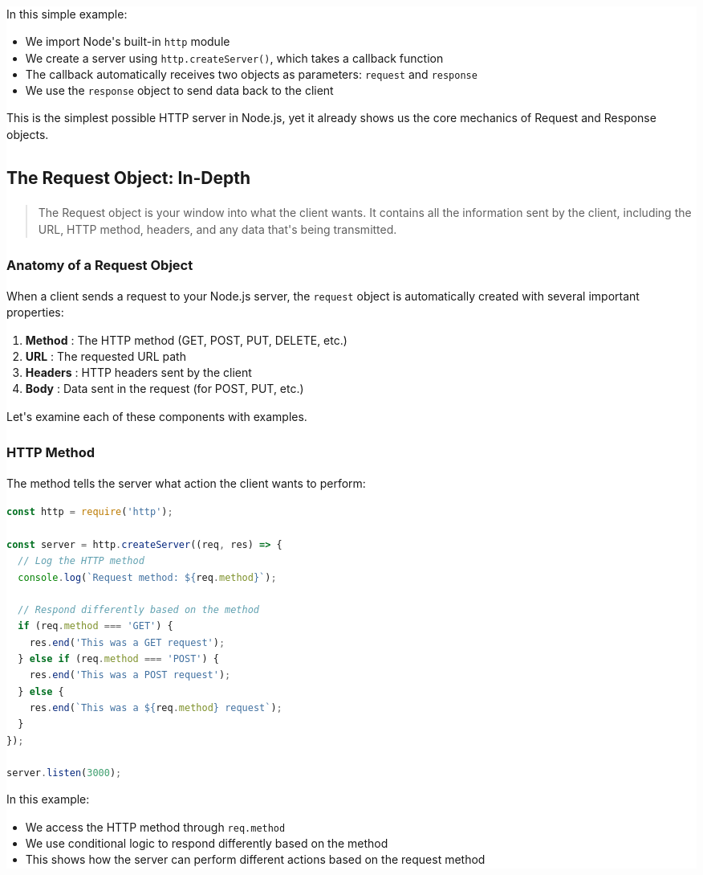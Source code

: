 In this simple example:

* We import Node's built-in `http` module
* We create a server using `http.createServer()`, which takes a callback function
* The callback automatically receives two objects as parameters: `request` and `response`
* We use the `response` object to send data back to the client

This is the simplest possible HTTP server in Node.js, yet it already shows us the core mechanics of Request and Response objects.

## The Request Object: In-Depth

> The Request object is your window into what the client wants. It contains all the information sent by the client, including the URL, HTTP method, headers, and any data that's being transmitted.

### Anatomy of a Request Object

When a client sends a request to your Node.js server, the `request` object is automatically created with several important properties:

1. **Method** : The HTTP method (GET, POST, PUT, DELETE, etc.)
2. **URL** : The requested URL path
3. **Headers** : HTTP headers sent by the client
4. **Body** : Data sent in the request (for POST, PUT, etc.)

Let's examine each of these components with examples.

### HTTP Method

The method tells the server what action the client wants to perform:

```javascript
const http = require('http');

const server = http.createServer((req, res) => {
  // Log the HTTP method
  console.log(`Request method: ${req.method}`);
  
  // Respond differently based on the method
  if (req.method === 'GET') {
    res.end('This was a GET request');
  } else if (req.method === 'POST') {
    res.end('This was a POST request');
  } else {
    res.end(`This was a ${req.method} request`);
  }
});

server.listen(3000);
```

In this example:

* We access the HTTP method through `req.method`
* We use conditional logic to respond differently based on the method
* This shows how the server can perform different actions based on the request method
